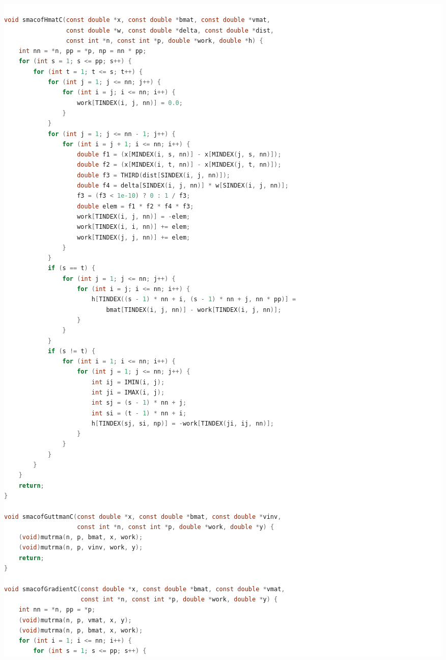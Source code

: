 ```c

void smacofHmatC(const double *x, const double *bmat, const double *vmat,
                 const double *w, const double *delta, const double *dist,
                 const int *n, const int *p, double *work, double *h) {
    int nn = *n, pp = *p, np = nn * pp;
    for (int s = 1; s <= pp; s++) {
        for (int t = 1; t <= s; t++) {
            for (int j = 1; j <= nn; j++) {
                for (int i = j; i <= nn; i++) {
                    work[TINDEX(i, j, nn)] = 0.0;
                }
            }
            for (int j = 1; j <= nn - 1; j++) {
                for (int i = j + 1; i <= nn; i++) {
                    double f1 = (x[MINDEX(i, s, nn)] - x[MINDEX(j, s, nn)]);
                    double f2 = (x[MINDEX(i, t, nn)] - x[MINDEX(j, t, nn)]);
                    double f3 = THIRD(dist[SINDEX(i, j, nn)]);
                    double f4 = delta[SINDEX(i, j, nn)] * w[SINDEX(i, j, nn)];
                    f3 = (f3 < 1e-10) ? 0 : 1 / f3;
                    double elem = f1 * f2 * f4 * f3;
                    work[TINDEX(i, j, nn)] = -elem;
                    work[TINDEX(i, i, nn)] += elem;
                    work[TINDEX(j, j, nn)] += elem;
                }
            }
            if (s == t) {
                for (int j = 1; j <= nn; j++) {
                    for (int i = j; i <= nn; i++) {
                        h[TINDEX((s - 1) * nn + i, (s - 1) * nn + j, nn * pp)] =
                            bmat[TINDEX(i, j, nn)] - work[TINDEX(i, j, nn)];
                    }
                }
            }
            if (s != t) {
                for (int i = 1; i <= nn; i++) {
                    for (int j = 1; j <= nn; j++) {
                        int ij = IMIN(i, j);
                        int ji = IMAX(i, j);
                        int sj = (s - 1) * nn + j;
                        int si = (t - 1) * nn + i;
                        h[TINDEX(sj, si, np)] = -work[TINDEX(ji, ij, nn)];
                    }
                }
            }
        }
    }
    return;
}

void smacofGuttmanC(const double *x, const double *bmat, const double *vinv,
                    const int *n, const int *p, double *work, double *y) {
    (void)mutrma(n, p, bmat, x, work);
    (void)mutrma(n, p, vinv, work, y);
    return;
}

void smacofGradientC(const double *x, const double *bmat, const double *vmat,
                     const int *n, const int *p, double *work, double *y) {
    int nn = *n, pp = *p;
    (void)mutrma(n, p, vmat, x, y);
    (void)mutrma(n, p, bmat, x, work);
    for (int i = 1; i <= nn; i++) {
        for (int s = 1; s <= pp; s++) {
```